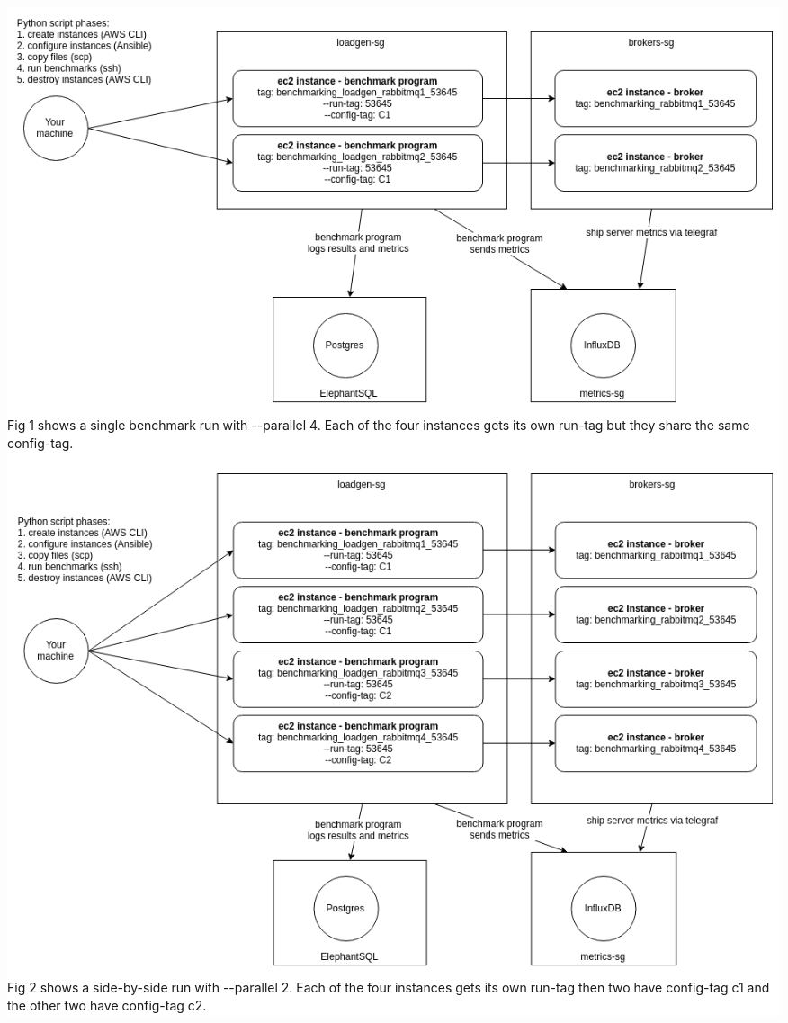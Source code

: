 ![](https://github.com/vanlightly/rabbittesttool/blob/master/images/rabbittesttool-single.png)
Fig 1 shows a single benchmark run with --parallel 4. Each of the four instances gets its own run-tag but they share the same config-tag.

![](https://github.com/vanlightly/rabbittesttool/blob/master/images/rabbittesttool-side-by-side.png)
Fig 2 shows a side-by-side run with --parallel 2. Each of the four instances gets its own run-tag then two have config-tag c1 and the other two have config-tag c2.
